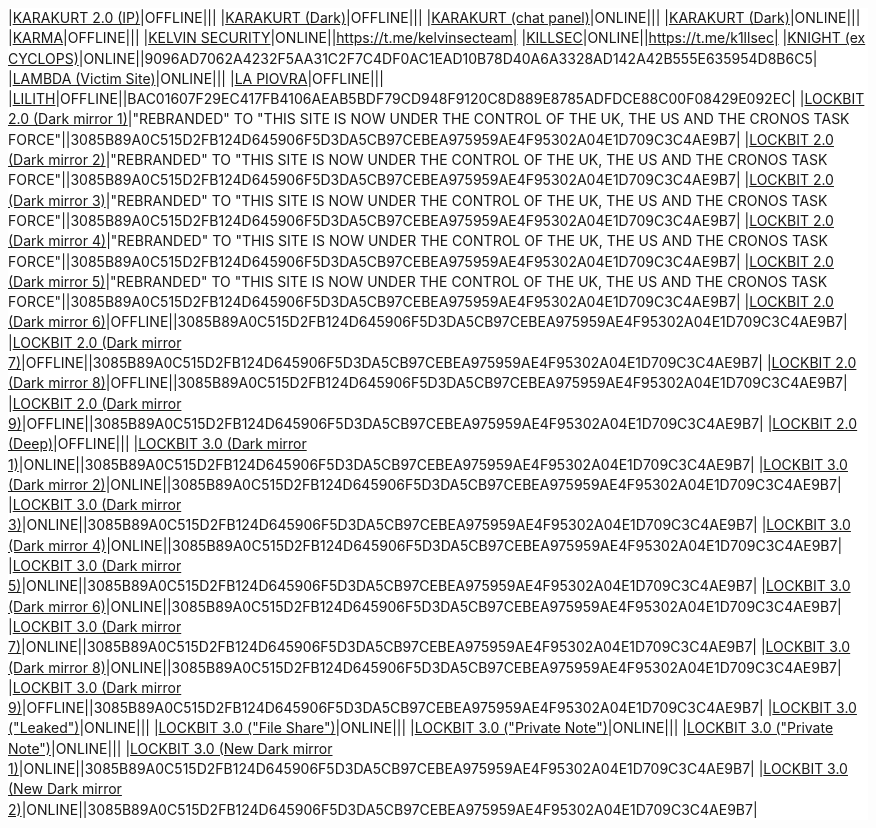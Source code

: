 |[KARAKURT 2.0 (IP)](https://209.222.98.19)|OFFLINE|||
|[KARAKURT (Dark)](https://lhxxtrqraokn63f3nubhbjrzxkrgduq3qogp3yr424tkpvh3z7n4kcyd.onion)|OFFLINE|||
|[KARAKURT (chat panel)](https://omx5iqrdbsoitf3q4xexrqw5r5tfw7vp3vl3li3lfo7saabxazshnead.onion)|ONLINE|||
|[KARAKURT (Dark)](https://3f7nxkjway3d223j27lyad7v5cgmyaifesycvmwq7i7cbs23lb6llryd.onion)|ONLINE|||
|[KARMA](http://3nvzqyo6l4wkrzumzu5aod7zbosq4ipgf7ifgj3hsvbcr5vcasordvqd.onion)|OFFLINE|||
|[KELVIN SECURITY](https://vipsuscription.org)|ONLINE||https://t.me/kelvinsecteam|
|[KILLSEC](http://kill432ltnkqvaqntbalnsgojqqs2wz4lhnamrqjg66tq6fuvcztilyd.onion)|ONLINE||https://t.me/k1llsec|
|[KNIGHT (ex CYCLOPS)](http://knight3xppu263m7g4ag3xlit2qxpryjwueobh7vjdc3zrscqlfu3pqd.onion)|ONLINE||9096AD7062A4232F5AA31C2F7C4DF0AC1EAD10B78D40A6A3328AD142A42B555E635954D8B6C5|
|[LAMBDA (Victim Site)](http://nn5ua7gc7jkllpoztymtfcu64yjm7znlsriq3a6v5kw7l6jvirnczyyd.onion)|ONLINE|||
|[LA PIOVRA](http://et22fibzuzfyzgurm35sttm52qbzvdgzy5qhzy46a3gmkrrht3lec5ad.onion)|OFFLINE|||
|[LILITH](http://yeuajcizwytgmrntijhxphs6wn5txp2prs6rpndafbsapek3zd4ubcid.onion)|OFFLINE||BAC01607F29EC417FB4106AEAB5BDF79CD948F9120C8D889E8785ADFDCE88C00F08429E092EC|
|[LOCKBIT 2.0 (Dark mirror 1)](http://lockbitapt2yfbt7lchxejug47kmqvqqxvvjpqkmevv4l3azl3gy6pyd.onion)|"REBRANDED" TO "THIS SITE IS NOW UNDER THE CONTROL OF THE UK, THE US AND THE CRONOS TASK FORCE"||3085B89A0C515D2FB124D645906F5D3DA5CB97CEBEA975959AE4F95302A04E1D709C3C4AE9B7|
|[LOCKBIT 2.0 (Dark mirror 2)](http://lockbitapt5x4zkjbcqmz6frdhecqqgadevyiwqxukksspnlidyvd7qd.onion)|"REBRANDED" TO "THIS SITE IS NOW UNDER THE CONTROL OF THE UK, THE US AND THE CRONOS TASK FORCE"||3085B89A0C515D2FB124D645906F5D3DA5CB97CEBEA975959AE4F95302A04E1D709C3C4AE9B7|
|[LOCKBIT 2.0 (Dark mirror 3)](http://lockbitapt6vx57t3eeqjofwgcglmutr3a35nygvokja5uuccip4ykyd.onion)|"REBRANDED" TO "THIS SITE IS NOW UNDER THE CONTROL OF THE UK, THE US AND THE CRONOS TASK FORCE"||3085B89A0C515D2FB124D645906F5D3DA5CB97CEBEA975959AE4F95302A04E1D709C3C4AE9B7|
|[LOCKBIT 2.0 (Dark mirror 4)](http://lockbitapt34kvrip6xojylohhxrwsvpzdffgs5z4pbbsywnzsbdguqd.onion)|"REBRANDED" TO "THIS SITE IS NOW UNDER THE CONTROL OF THE UK, THE US AND THE CRONOS TASK FORCE"||3085B89A0C515D2FB124D645906F5D3DA5CB97CEBEA975959AE4F95302A04E1D709C3C4AE9B7|
|[LOCKBIT 2.0 (Dark mirror 5)](http://lockbitaptc2iq4atewz2ise62q63wfktyrl4qtwuk5qax262kgtzjqd.onion)|"REBRANDED" TO "THIS SITE IS NOW UNDER THE CONTROL OF THE UK, THE US AND THE CRONOS TASK FORCE"||3085B89A0C515D2FB124D645906F5D3DA5CB97CEBEA975959AE4F95302A04E1D709C3C4AE9B7|
|[LOCKBIT 2.0 (Dark mirror 6)](http://lockbitaptq7ephv2oigdncfhtwhpqgwmqojnxqdyhprxxfpcllqdxad.onion)|OFFLINE||3085B89A0C515D2FB124D645906F5D3DA5CB97CEBEA975959AE4F95302A04E1D709C3C4AE9B7|
|[LOCKBIT 2.0 (Dark mirror 7)](http://lockbitaptstzf3er2lz6ku3xuifafq2yh5lmiqj5ncur6rtlmkteiqd.onion)|OFFLINE||3085B89A0C515D2FB124D645906F5D3DA5CB97CEBEA975959AE4F95302A04E1D709C3C4AE9B7|
|[LOCKBIT 2.0 (Dark mirror 8)](http://oyarbnujct53bizjguvolxou3rmuda2vr72osyexngbdkhqebwrzsnad.onion)|OFFLINE||3085B89A0C515D2FB124D645906F5D3DA5CB97CEBEA975959AE4F95302A04E1D709C3C4AE9B7|
|[LOCKBIT 2.0 (Dark mirror 9)](http://yq43odyrmzqvyezdindg2tokgogf3pn6bcdtvgczpz5a74tdxjbtk2yd.onion)|OFFLINE||3085B89A0C515D2FB124D645906F5D3DA5CB97CEBEA975959AE4F95302A04E1D709C3C4AE9B7|
|[LOCKBIT 2.0 (Deep)](http://www.lockbitapt.uz)|OFFLINE|||
|[LOCKBIT 3.0 (Dark mirror 1)](http://lockbitapt2d73krlbewgv27tquljgxr33xbwwsp6rkyieto7u4ncead.onion)|ONLINE||3085B89A0C515D2FB124D645906F5D3DA5CB97CEBEA975959AE4F95302A04E1D709C3C4AE9B7|
|[LOCKBIT 3.0 (Dark mirror 2)](http://lockbitapt2yfbt7lchxejug47kmqvqqxvvjpqkmevv4l3azl3gy6pyd.onion)|ONLINE||3085B89A0C515D2FB124D645906F5D3DA5CB97CEBEA975959AE4F95302A04E1D709C3C4AE9B7|
|[LOCKBIT 3.0 (Dark mirror 3)](http://lockbitapt34kvrip6xojylohhxrwsvpzdffgs5z4pbbsywnzsbdguqd.onion)|ONLINE||3085B89A0C515D2FB124D645906F5D3DA5CB97CEBEA975959AE4F95302A04E1D709C3C4AE9B7|
|[LOCKBIT 3.0 (Dark mirror 4)](http://lockbitapt5x4zkjbcqmz6frdhecqqgadevyiwqxukksspnlidyvd7qd.onion)|ONLINE||3085B89A0C515D2FB124D645906F5D3DA5CB97CEBEA975959AE4F95302A04E1D709C3C4AE9B7|
|[LOCKBIT 3.0 (Dark mirror 5)](http://lockbitapt6vx57t3eeqjofwgcglmutr3a35nygvokja5uuccip4ykyd.onion)|ONLINE||3085B89A0C515D2FB124D645906F5D3DA5CB97CEBEA975959AE4F95302A04E1D709C3C4AE9B7|
|[LOCKBIT 3.0 (Dark mirror 6)](http://lockbitapt72iw55njgnqpymggskg5yp75ry7rirtdg4m7i42artsbqd.onion)|ONLINE||3085B89A0C515D2FB124D645906F5D3DA5CB97CEBEA975959AE4F95302A04E1D709C3C4AE9B7|
|[LOCKBIT 3.0 (Dark mirror 7)](http://lockbitaptawjl6udhpd323uehekiyatj6ftcxmkwe5sezs4fqgpjpid.onion)|ONLINE||3085B89A0C515D2FB124D645906F5D3DA5CB97CEBEA975959AE4F95302A04E1D709C3C4AE9B7|
|[LOCKBIT 3.0 (Dark mirror 8)](http://lockbitaptbdiajqtplcrigzgdjprwugkkut63nbvy2d5r4w2agyekqd.onion)|ONLINE||3085B89A0C515D2FB124D645906F5D3DA5CB97CEBEA975959AE4F95302A04E1D709C3C4AE9B7|
|[LOCKBIT 3.0 (Dark mirror 9)](http://lockbitaptc2iq4atewz2ise62q63wfktyrl4qtwuk5qax262kgtzjqd.onion)|OFFLINE||3085B89A0C515D2FB124D645906F5D3DA5CB97CEBEA975959AE4F95302A04E1D709C3C4AE9B7|
|[LOCKBIT 3.0 ("Leaked")](http://lockbit7z2jwcskxpbokpemdxmltipntwlkmidcll2qirbu7ykg46eyd.onion)|ONLINE|||
|[LOCKBIT 3.0 ("File Share")](http://lockbitfile2tcudkcqqt2ve6btssyvqwlizbpv5vz337lslmhff2uad.onion)|ONLINE|||
|[LOCKBIT 3.0 ("Private Note")](http://lockbitnotexk2vnf2q2zwjefsl3hjsnk4u74vq4chxrqpjclfydk4ad.onion)|ONLINE|||
|[LOCKBIT 3.0 ("Private Note")](http://lockbitsup4yezcd5enk5unncx3zcy7kw6wllyqmiyhvanjj352jayid.onion)|ONLINE|||
|[LOCKBIT 3.0 (New Dark mirror 1)](http://lockbit3753ekiocyo5epmpy6klmejchjtzddoekjlnt6mu3qh4de2id.onion)|ONLINE||3085B89A0C515D2FB124D645906F5D3DA5CB97CEBEA975959AE4F95302A04E1D709C3C4AE9B7|
|[LOCKBIT 3.0 (New Dark mirror 2)](http://lockbit3g3ohd3katajf6zaehxz4h4cnhmz5t735zpltywhwpc6oy3id.onion)|ONLINE||3085B89A0C515D2FB124D645906F5D3DA5CB97CEBEA975959AE4F95302A04E1D709C3C4AE9B7|